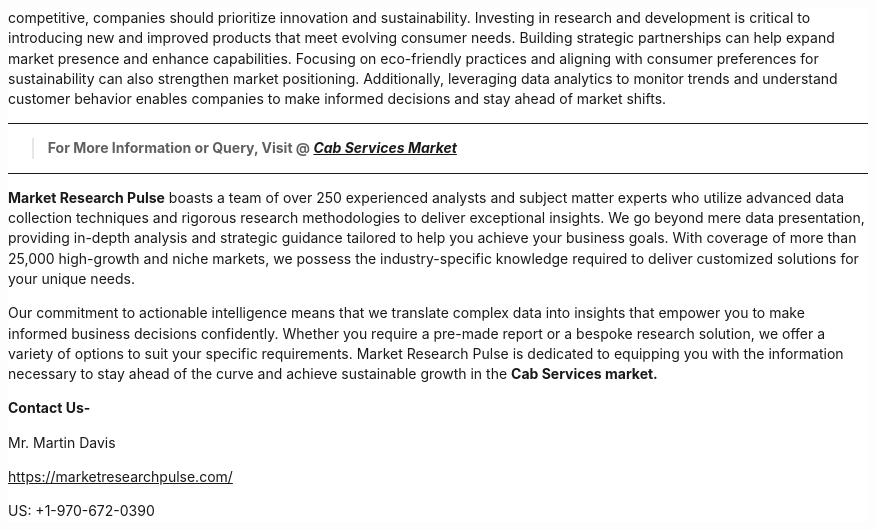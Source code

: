 competitive, companies should prioritize innovation and sustainability. Investing in research and development is critical to introducing new and improved products that meet evolving consumer needs. Building strategic partnerships can help expand market presence and enhance capabilities. Focusing on eco-friendly practices and aligning with consumer preferences for sustainability can also strengthen market positioning. Additionally, leveraging data analytics to monitor trends and understand customer behavior enables companies to make informed decisions and stay ahead of market shifts.</p><hr /><blockquote><p><strong>For More Information or Query, Visit @&nbsp;<em><a href="https://marketresearchpulse.com/report/114482/cab-services-market?utm_source=Linkedin&utm_medium=0111">Cab Services Market</a></em></strong></p></blockquote><hr /><p><strong>Market Research Pulse</strong> boasts a team of over 250 experienced analysts and subject matter experts who utilize advanced data collection techniques and rigorous research methodologies to deliver exceptional insights. We go beyond mere data presentation, providing in-depth analysis and strategic guidance tailored to help you achieve your business goals. With coverage of more than 25,000 high-growth and niche markets, we possess the industry-specific knowledge required to deliver customized solutions for your unique needs.</p><p>Our commitment to actionable intelligence means that we translate complex data into insights that empower you to make informed business decisions confidently. Whether you require a pre-made report or a bespoke research solution, we offer a variety of options to suit your specific requirements. Market Research Pulse is dedicated to equipping you with the information necessary to stay ahead of the curve and achieve sustainable growth in the <strong>Cab Services market.</strong></p><p><strong>Contact Us-</strong></p><p>Mr. Martin Davis</p><p>https://marketresearchpulse.com/</p><p>US: +1-970-672-0390</p>
